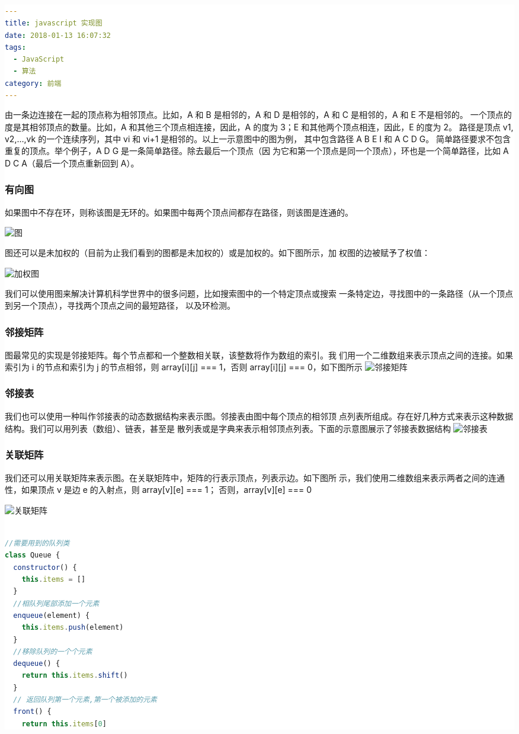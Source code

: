 ```yaml
---
title: javascript 实现图
date: 2018-01-13 16:07:32
tags:
  - JavaScript
  - 算法
category: 前端
---
```


由一条边连接在一起的顶点称为相邻顶点。比如，A 和 B 是相邻的，A 和 D 是相邻的，A 和 C 是相邻的，A 和 E 不是相邻的。
一个顶点的度是其相邻顶点的数量。比如，A 和其他三个顶点相连接，因此，A 的度为 3；E 和其他两个顶点相连，因此，E 的度为 2。 路径是顶点 v1, v2,…,vk 的一个连续序列，其中 vi 和 vi+1 是相邻的。以上一示意图中的图为例， 其中包含路径 A B E I 和 A C D G。
简单路径要求不包含重复的顶点。举个例子，A D G 是一条简单路径。除去最后一个顶点（因 为它和第一个顶点是同一个顶点），环也是一个简单路径，比如 A D C A（最后一个顶点重新回到 A）。

### 有向图

如果图中不存在环，则称该图是无环的。如果图中每两个顶点间都存在路径，则该图是连通的。

![图](http://or2vgb0pq.bkt.clouddn.com//18-10-29/45067468.jpg)

图还可以是未加权的（目前为止我们看到的图都是未加权的）或是加权的。如下图所示，加 权图的边被赋予了权值：

![加权图](http://or2vgb0pq.bkt.clouddn.com/18-10-29/23327009.jpg)

我们可以使用图来解决计算机科学世界中的很多问题，比如搜索图中的一个特定顶点或搜索 一条特定边，寻找图中的一条路径（从一个顶点到另一个顶点），寻找两个顶点之间的最短路径， 以及环检测。

### 邻接矩阵

图最常见的实现是邻接矩阵。每个节点都和一个整数相关联，该整数将作为数组的索引。我 们用一个二维数组来表示顶点之间的连接。如果索引为 i 的节点和索引为 j 的节点相邻，则 array[i][j] === 1，否则 array[i][j] === 0，如下图所示
![邻接矩阵](http://or2vgb0pq.bkt.clouddn.com//18-10-29/71130959.jpg)

### 邻接表

我们也可以使用一种叫作邻接表的动态数据结构来表示图。邻接表由图中每个顶点的相邻顶 点列表所组成。存在好几种方式来表示这种数据结构。我们可以用列表（数组）、链表，甚至是 散列表或是字典来表示相邻顶点列表。下面的示意图展示了邻接表数据结构
![邻接表](http://or2vgb0pq.bkt.clouddn.com//18-10-29/43873809.jpg)

### 关联矩阵

我们还可以用关联矩阵来表示图。在关联矩阵中，矩阵的行表示顶点，列表示边。如下图所 示，我们使用二维数组来表示两者之间的连通性，如果顶点 v 是边 e 的入射点，则 array[v][e] === 1； 否则，array[v][e] === 0

![关联矩阵](http://or2vgb0pq.bkt.clouddn.com//18-10-29/9738760.jpg)

```JavaScript

//需要用到的队列类
class Queue {
  constructor() {
    this.items = []
  }
  //相队列尾部添加一个元素
  enqueue(element) {
    this.items.push(element)
  }
  //移除队列的一个个元素
  dequeue() {
    return this.items.shift()
  }
  // 返回队列第一个元素,第一个被添加的元素
  front() {
    return this.items[0]
```